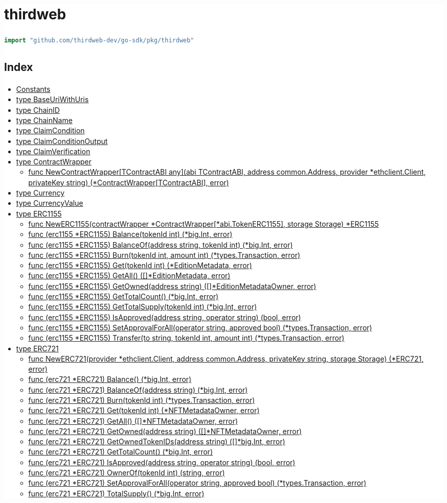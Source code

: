 

# thirdweb

```go
import "github.com/thirdweb-dev/go-sdk/pkg/thirdweb"
```

## Index

- [Constants](<#constants>)
- [type BaseUriWithUris](<#type-baseuriwithuris>)
- [type ChainID](<#type-chainid>)
- [type ChainName](<#type-chainname>)
- [type ClaimCondition](<#type-claimcondition>)
- [type ClaimConditionOutput](<#type-claimconditionoutput>)
- [type ClaimVerification](<#type-claimverification>)
- [type ContractWrapper](<#type-contractwrapper>)
  - [func NewContractWrapper[TContractABI any](abi TContractABI, address common.Address, provider *ethclient.Client, privateKey string) (*ContractWrapper[TContractABI], error)](<#func-newcontractwrapper>)
- [type Currency](<#type-currency>)
- [type CurrencyValue](<#type-currencyvalue>)
- [type ERC1155](<#type-erc1155>)
  - [func NewERC1155(contractWrapper *ContractWrapper[*abi.TokenERC1155], storage Storage) *ERC1155](<#func-newerc1155>)
  - [func (erc1155 *ERC1155) Balance(tokenId int) (*big.Int, error)](<#func-erc1155-balance>)
  - [func (erc1155 *ERC1155) BalanceOf(address string, tokenId int) (*big.Int, error)](<#func-erc1155-balanceof>)
  - [func (erc1155 *ERC1155) Burn(tokenId int, amount int) (*types.Transaction, error)](<#func-erc1155-burn>)
  - [func (erc1155 *ERC1155) Get(tokenId int) (*EditionMetadata, error)](<#func-erc1155-get>)
  - [func (erc1155 *ERC1155) GetAll() ([]*EditionMetadata, error)](<#func-erc1155-getall>)
  - [func (erc1155 *ERC1155) GetOwned(address string) ([]*EditionMetadataOwner, error)](<#func-erc1155-getowned>)
  - [func (erc1155 *ERC1155) GetTotalCount() (*big.Int, error)](<#func-erc1155-gettotalcount>)
  - [func (erc1155 *ERC1155) GetTotalSupply(tokenId int) (*big.Int, error)](<#func-erc1155-gettotalsupply>)
  - [func (erc1155 *ERC1155) IsApproved(address string, operator string) (bool, error)](<#func-erc1155-isapproved>)
  - [func (erc1155 *ERC1155) SetApprovalForAll(operator string, approved bool) (*types.Transaction, error)](<#func-erc1155-setapprovalforall>)
  - [func (erc1155 *ERC1155) Transfer(to string, tokenId int, amount int) (*types.Transaction, error)](<#func-erc1155-transfer>)
- [type ERC721](<#type-erc721>)
  - [func NewERC721(provider *ethclient.Client, address common.Address, privateKey string, storage Storage) (*ERC721, error)](<#func-newerc721>)
  - [func (erc721 *ERC721) Balance() (*big.Int, error)](<#func-erc721-balance>)
  - [func (erc721 *ERC721) BalanceOf(address string) (*big.Int, error)](<#func-erc721-balanceof>)
  - [func (erc721 *ERC721) Burn(tokenId int) (*types.Transaction, error)](<#func-erc721-burn>)
  - [func (erc721 *ERC721) Get(tokenId int) (*NFTMetadataOwner, error)](<#func-erc721-get>)
  - [func (erc721 *ERC721) GetAll() ([]*NFTMetadataOwner, error)](<#func-erc721-getall>)
  - [func (erc721 *ERC721) GetOwned(address string) ([]*NFTMetadataOwner, error)](<#func-erc721-getowned>)
  - [func (erc721 *ERC721) GetOwnedTokenIDs(address string) ([]*big.Int, error)](<#func-erc721-getownedtokenids>)
  - [func (erc721 *ERC721) GetTotalCount() (*big.Int, error)](<#func-erc721-gettotalcount>)
  - [func (erc721 *ERC721) IsApproved(address string, operator string) (bool, error)](<#func-erc721-isapproved>)
  - [func (erc721 *ERC721) OwnerOf(tokenId int) (string, error)](<#func-erc721-ownerof>)
  - [func (erc721 *ERC721) SetApprovalForAll(operator string, approved bool) (*types.Transaction, error)](<#func-erc721-setapprovalforall>)
  - [func (erc721 *ERC721) TotalSupply() (*big.Int, error)](<#func-erc721-totalsupply>)